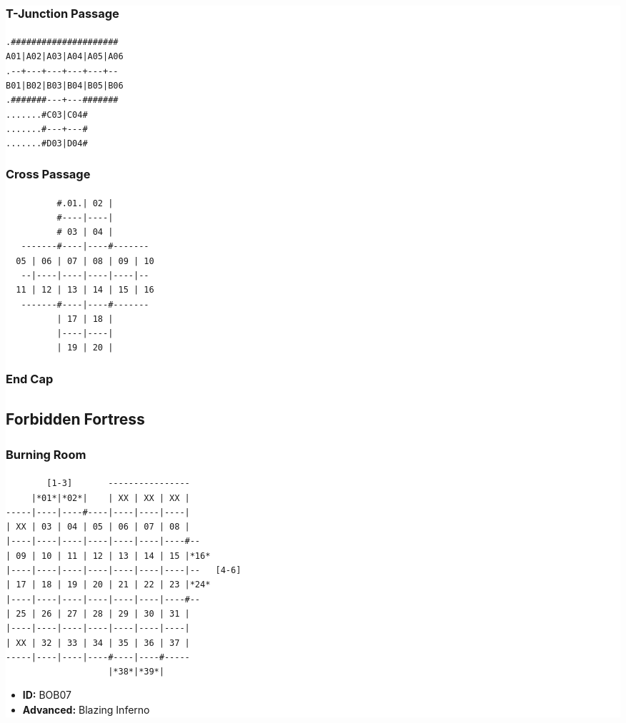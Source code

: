 ### T-Junction Passage
```
.#####################
A01|A02|A03|A04|A05|A06
.--+---+---+---+---+--
B01|B02|B03|B04|B05|B06
.#######---+---#######
.......#C03|C04#
.......#---+---#
.......#D03|D04#
```


### Cross Passage
```
          #.01.| 02 |
          #----|----|
          # 03 | 04 |
   -------#----|----#-------
  05 | 06 | 07 | 08 | 09 | 10
   --|----|----|----|----|--
  11 | 12 | 13 | 14 | 15 | 16
   -------#----|----#-------
          | 17 | 18 |
          |----|----|
          | 19 | 20 |
```

### End Cap

## Forbidden Fortress

### Burning Room
```
        [1-3]       ----------------
     |*01*|*02*|    | XX | XX | XX |
-----|----|----#----|----|----|----|
| XX | 03 | 04 | 05 | 06 | 07 | 08 |
|----|----|----|----|----|----|----#--
| 09 | 10 | 11 | 12 | 13 | 14 | 15 |*16*
|----|----|----|----|----|----|----|--   [4-6]
| 17 | 18 | 19 | 20 | 21 | 22 | 23 |*24*
|----|----|----|----|----|----|----#--
| 25 | 26 | 27 | 28 | 29 | 30 | 31 |
|----|----|----|----|----|----|----|
| XX | 32 | 33 | 34 | 35 | 36 | 37 |
-----|----|----|----#----|----#-----
                    |*38*|*39*|
```

- **ID:** BOB07
- **Advanced:** Blazing Inferno
